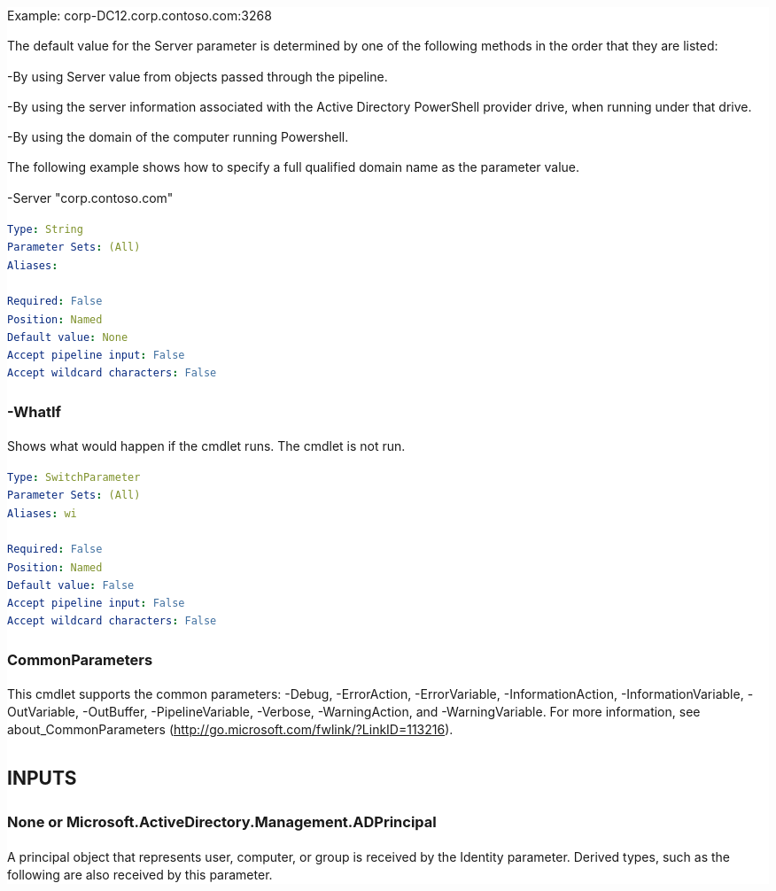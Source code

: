 Example: corp-DC12.corp.contoso.com:3268

The default value for the Server parameter is determined by one of the following methods in the order that they are listed:

-By using Server value from objects passed through the pipeline.

-By using the server information associated with the Active Directory PowerShell provider drive, when running under that drive.

-By using the domain of the computer running Powershell.

The following example shows how to specify a full qualified domain name as the parameter value.

-Server "corp.contoso.com"

```yaml
Type: String
Parameter Sets: (All)
Aliases: 

Required: False
Position: Named
Default value: None
Accept pipeline input: False
Accept wildcard characters: False
```

### -WhatIf
Shows what would happen if the cmdlet runs.
The cmdlet is not run.

```yaml
Type: SwitchParameter
Parameter Sets: (All)
Aliases: wi

Required: False
Position: Named
Default value: False
Accept pipeline input: False
Accept wildcard characters: False
```

### CommonParameters
This cmdlet supports the common parameters: -Debug, -ErrorAction, -ErrorVariable, -InformationAction, -InformationVariable, -OutVariable, -OutBuffer, -PipelineVariable, -Verbose, -WarningAction, and -WarningVariable. For more information, see about_CommonParameters (http://go.microsoft.com/fwlink/?LinkID=113216).

## INPUTS

### None or Microsoft.ActiveDirectory.Management.ADPrincipal
A principal object that represents user, computer, or group is received by the Identity parameter.
Derived types, such as the following are also received by this parameter.
